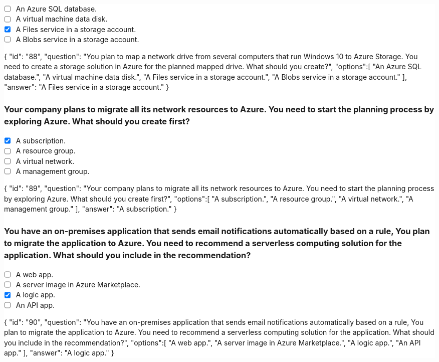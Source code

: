 - [ ] An Azure SQL database.
- [ ] A virtual machine data disk.
- [x] A Files service in a storage account.
- [ ] A Blobs service in a storage account.

{
    "id": "88",
    "question": "You plan to map a network drive from several computers that run Windows 10 to Azure Storage. You need to create a storage solution in Azure for the planned mapped drive. What should you create?",
    "options":[
        "An Azure SQL database.",
        "A virtual machine data disk.",
        "A Files service in a storage account.",
        "A Blobs service in a storage account."
    ],
    "answer": "A Files service in a storage account."
}

### Your company plans to migrate all its network resources to Azure. You need to start the planning process by exploring Azure. What should you create first?

- [x] A subscription.
- [ ] A resource group.
- [ ] A virtual network.
- [ ] A management group.

{
    "id": "89",
    "question": "Your company plans to migrate all its network resources to Azure. You need to start the planning process by exploring Azure. What should you create first?",
    "options":[
        "A subscription.",
        "A resource group.",
        "A virtual network.",
        "A management group."
    ],
    "answer": "A subscription."
}

### You have an on-premises application that sends email notifications automatically based on a rule, You plan to migrate the application to Azure. You need to recommend a serverless computing solution for the application. What should you include in the recommendation?

- [ ] A web app.
- [ ] A server image in Azure Marketplace.
- [x] A logic app.
- [ ] An API app.

{
    "id": "90",
    "question": "You have an on-premises application that sends email notifications automatically based on a rule, You plan to migrate the application to Azure. You need to recommend a serverless computing solution for the application. What should you include in the recommendation?",
    "options":[
        "A web app.",
        "A server image in Azure Marketplace.",
        "A logic app.",
        "An API app."
    ],
    "answer": "A logic app."
}

